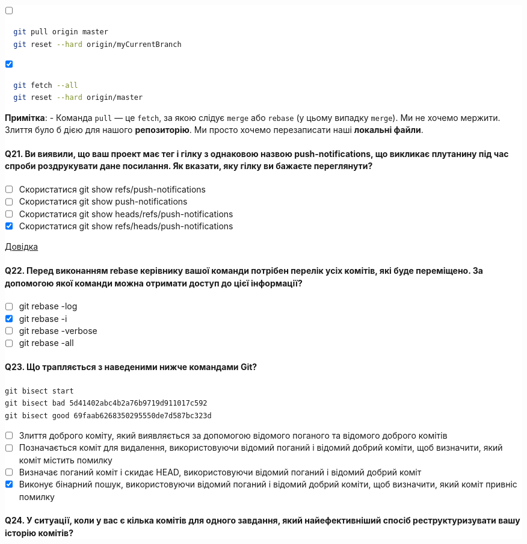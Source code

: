 - [ ] ⠀

```bash
  git pull origin master
  git reset --hard origin/myCurrentBranch
```

- [x] ⠀

```bash
  git fetch --all
  git reset --hard origin/master
```

**Примітка**: - Команда `pull` — це `fetch`, за якою слідує `merge` або `rebase` (у цьому випадку `merge`). Ми не хочемо мержити. Злиття було б дією для нашого **репозиторію**. Ми просто хочемо перезаписати наші **локальні файли**.

#### Q21. Ви виявили, що ваш проект має тег і гілку з однаковою назвою push-notifications, що викликає плутанину під час спроби роздрукувати дане посилання. Як вказати, яку гілку ви бажаєте переглянути?

- [ ] Скористатися git show refs/push-notifications
- [ ] Скористатися git show push-notifications
- [ ] Скористатися git show heads/refs/push-notifications
- [x] Скористатися git show refs/heads/push-notifications

[Довідка](https://geedew.com/fixing-git-branch-and-tag-name-collision/)

#### Q22. Перед виконанням rebase керівнику вашої команди потрібен перелік усіх комітів, які буде переміщено. За допомогою якої команди можна отримати доступ до цієї інформації?

- [ ] git rebase -log
- [x] git rebase -i
- [ ] git rebase -verbose
- [ ] git rebase -all

#### Q23. Що трапляється з наведеними нижче командами Git?

```
git bisect start
git bisect bad 5d41402abc4b2a76b9719d911017c592
git bisect good 69faab6268350295550de7d587bc323d
```

- [ ] Злиття доброго коміту, який виявляється за допомогою відомого поганого та відомого доброго комітів
- [ ] Позначається коміт для видалення, використовуючи відомий поганий і відомий добрий коміти, щоб визначити, який коміт містить помилку
- [ ] Визначає поганий коміт і скидає HEAD, використовуючи відомий поганий і відомий добрий коміт
- [x] Виконує бінарний пошук, використовуючи відомий поганий і відомий добрий коміти, щоб визначити, який коміт привніс помилку

#### Q24. У ситуації, коли у вас є кілька комітів для одного завдання, який найефективніший спосіб реструктуризувати вашу історію комітів?

